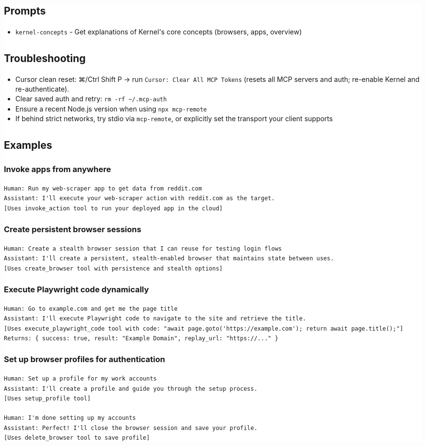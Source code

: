 ## Prompts

- `kernel-concepts` - Get explanations of Kernel's core concepts (browsers, apps, overview)

## Troubleshooting

- Cursor clean reset: ⌘/Ctrl Shift P → run `Cursor: Clear All MCP Tokens` (resets all MCP servers and auth; re-enable Kernel and re-authenticate).
- Clear saved auth and retry: `rm -rf ~/.mcp-auth`
- Ensure a recent Node.js version when using `npx mcp-remote`
- If behind strict networks, try stdio via `mcp-remote`, or explicitly set the transport your client supports

## Examples

### Invoke apps from anywhere

```
Human: Run my web-scraper app to get data from reddit.com
Assistant: I'll execute your web-scraper action with reddit.com as the target.
[Uses invoke_action tool to run your deployed app in the cloud]
```

### Create persistent browser sessions

```
Human: Create a stealth browser session that I can reuse for testing login flows
Assistant: I'll create a persistent, stealth-enabled browser that maintains state between uses.
[Uses create_browser tool with persistence and stealth options]
```

### Execute Playwright code dynamically

```
Human: Go to example.com and get me the page title
Assistant: I'll execute Playwright code to navigate to the site and retrieve the title.
[Uses execute_playwright_code tool with code: "await page.goto('https://example.com'); return await page.title();"]
Returns: { success: true, result: "Example Domain", replay_url: "https://..." }
```

### Set up browser profiles for authentication

```
Human: Set up a profile for my work accounts
Assistant: I'll create a profile and guide you through the setup process.
[Uses setup_profile tool]

Human: I'm done setting up my accounts
Assistant: Perfect! I'll close the browser session and save your profile.
[Uses delete_browser tool to save profile]
```
